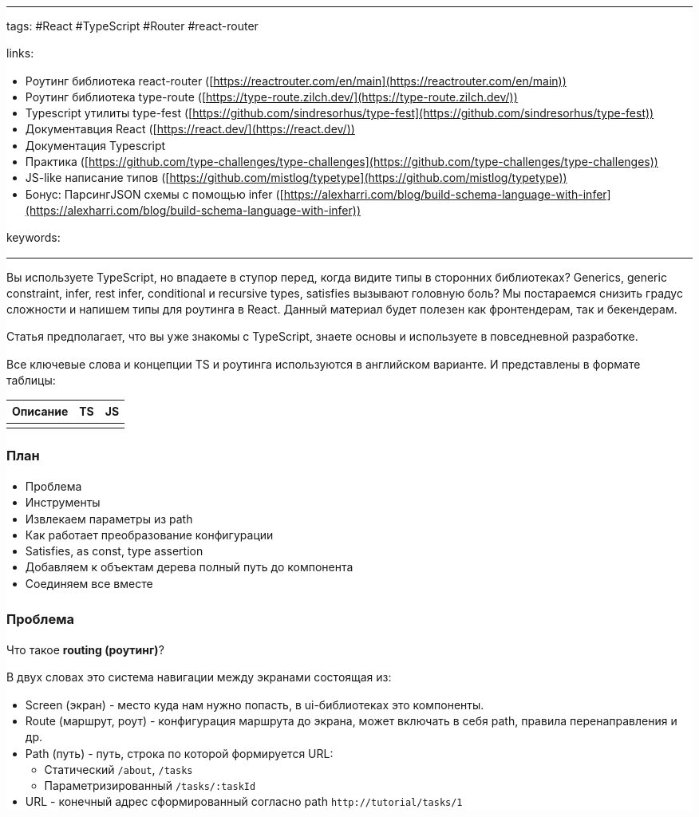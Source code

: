 ____

tags: #React #TypeScript #Router #react-router 

links: 
- Роутинг библиотека react-router ([https://reactrouter.com/en/main](https://reactrouter.com/en/main))
- Роутинг библиотека type-route ([https://type-route.zilch.dev/](https://type-route.zilch.dev/))
- Typescript утилиты type-fest ([https://github.com/sindresorhus/type-fest](https://github.com/sindresorhus/type-fest))
- Документавция React ([https://react.dev/](https://react.dev/))
- Документация Typescript
- Практика ([https://github.com/type-challenges/type-challenges](https://github.com/type-challenges/type-challenges))
- JS-like написание типов ([https://github.com/mistlog/typetype](https://github.com/mistlog/typetype))
- Бонус: ПарсингJSON схемы с помощью infer ([https://alexharri.com/blog/build-schema-language-with-infer](https://alexharri.com/blog/build-schema-language-with-infer))

keywords:

_____

Вы используете TypeScript, но впадаете в ступор перед, когда видите типы в сторонних библиотеках? Generics, generic constraint, infer, rest infer, conditional и recursive types, satisfies вызывают головную боль? Мы постараемся снизить градус сложности и напишем типы для роутинга в React. Данный материал будет полезен как фронтендерам, так и бекендерам.

Статья предполагает, что вы уже знакомы с TypeScript, знаете основы и используете в повседневной разработке.

Все ключевые слова и концепции TS и роутинга используются в английском варианте. И представлены в формате таблицы:

|Описание|TS|JS|
|---|---|---|
||||

### План

- Проблема
- Инструменты
- Извлекаем параметры из path
- Как работает преобразование конфигурации
- Satisfies, as const, type assertion
- Добавляем к объектам дерева полный путь до компонента
- Соединяем все вместе

### Проблема

Что такое **routing (роутинг)**?

В двух словах это система навигации между экранами состоящая из:

- Screen (экран) - место куда нам нужно попасть, в ui-библиотеках это компоненты.
- Route (маршрут, роут) - конфигурация маршрута до экрана, может включать в себя path, правила перенаправления и др.
- Path (путь) - путь, строка по которой формируется URL:
    - Статический `/about`, `/tasks`
    - Параметризированный `/tasks/:taskId`
- URL - конечный адрес сформированный согласно path `http://tutorial/tasks/1`
